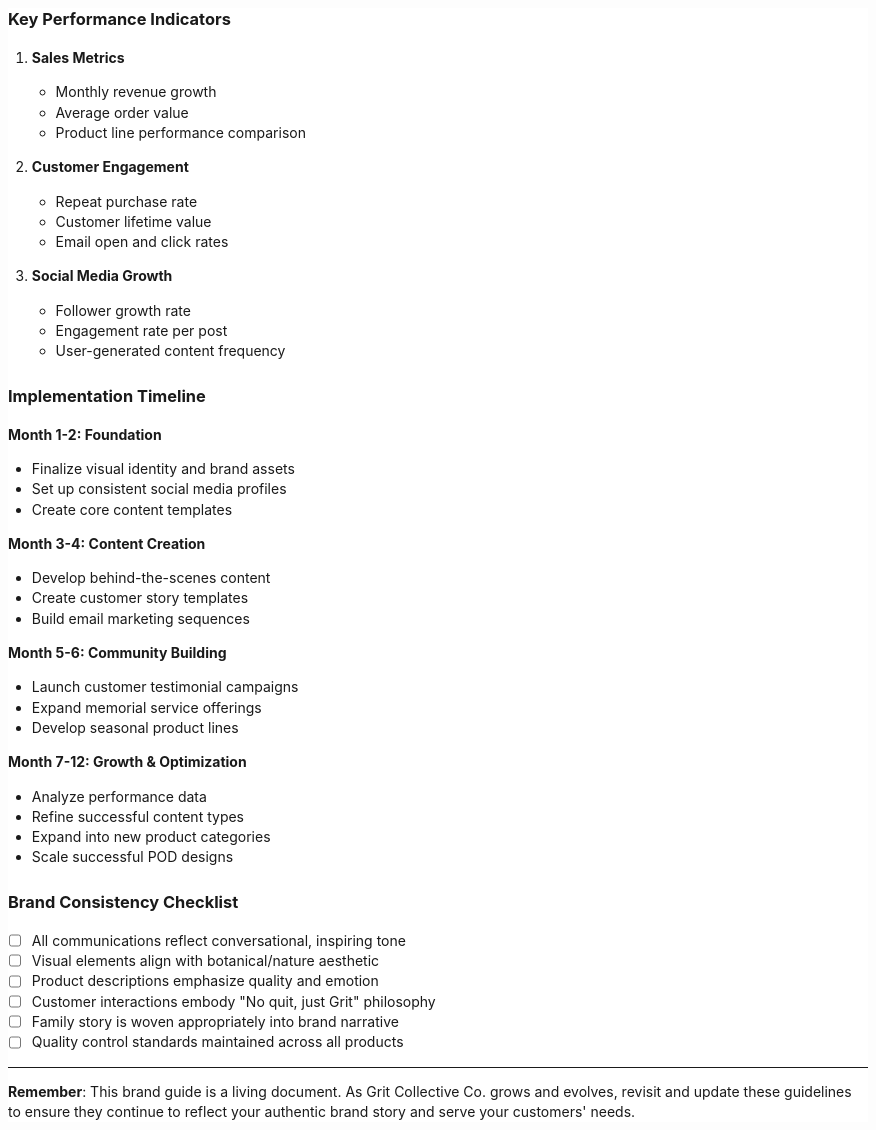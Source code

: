### Key Performance Indicators
1. **Sales Metrics**
   - Monthly revenue growth
   - Average order value
   - Product line performance comparison

2. **Customer Engagement**
   - Repeat purchase rate
   - Customer lifetime value
   - Email open and click rates

3. **Social Media Growth**
   - Follower growth rate
   - Engagement rate per post
   - User-generated content frequency

### Implementation Timeline

**Month 1-2: Foundation**
- Finalize visual identity and brand assets
- Set up consistent social media profiles
- Create core content templates

**Month 3-4: Content Creation**
- Develop behind-the-scenes content
- Create customer story templates
- Build email marketing sequences

**Month 5-6: Community Building**
- Launch customer testimonial campaigns
- Expand memorial service offerings
- Develop seasonal product lines

**Month 7-12: Growth & Optimization**
- Analyze performance data
- Refine successful content types
- Expand into new product categories
- Scale successful POD designs

### Brand Consistency Checklist
- [ ] All communications reflect conversational, inspiring tone
- [ ] Visual elements align with botanical/nature aesthetic
- [ ] Product descriptions emphasize quality and emotion
- [ ] Customer interactions embody "No quit, just Grit" philosophy
- [ ] Family story is woven appropriately into brand narrative
- [ ] Quality control standards maintained across all products

---

**Remember**: This brand guide is a living document. As Grit Collective Co. grows and evolves, revisit and update these guidelines to ensure they continue to reflect your authentic brand story and serve your customers' needs.